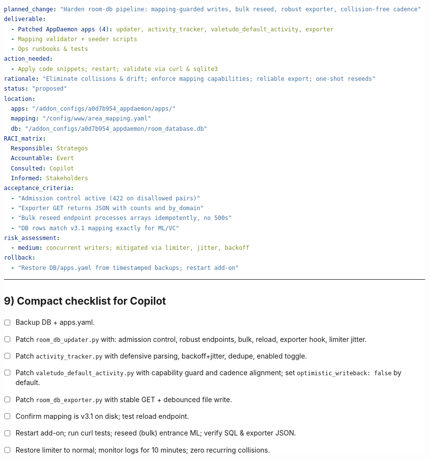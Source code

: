 ```yaml
planned_change: "Harden room-db pipeline: mapping-guarded writes, bulk reseed, robust exporter, collision-free cadence"
deliverable:
  - Patched AppDaemon apps (4): updater, activity_tracker, valetudo_default_activity, exporter
  - Mapping validator + seeder scripts
  - Ops runbooks & tests
action_needed:
  - Apply code snippets; restart; validate via curl & sqlite3
rationale: "Eliminate collisions & drift; enforce mapping capabilities; reliable export; one-shot reseeds"
status: "proposed"
location:
  apps: "/addon_configs/a0d7b954_appdaemon/apps/"
  mapping: "/config/www/area_mapping.yaml"
  db: "/addon_configs/a0d7b954_appdaemon/room_database.db"
RACI_matrix:
  Responsible: Strategos
  Accountable: Evert
  Consulted: Copilot
  Informed: Stakeholders
acceptance_criteria:
  - "Admission control active (422 on disallowed pairs)"
  - "Exporter GET returns JSON with counts and by_domain"
  - "Bulk reseed endpoint processes arrays idempotently, no 500s"
  - "DB rows match v3.1 mapping exactly for ML/VC"
risk_assessment:
  - medium: concurrent writers; mitigated via limiter, jitter, backoff
rollback:
  - "Restore DB/apps.yaml from timestamped backups; restart add-on"
```

---

## 9) Compact checklist for Copilot

* [ ] Backup DB + apps.yaml.
* [ ] Patch `room_db_updater.py` with: admission control, robust endpoints, bulk, reload, exporter hook, limiter jitter.
* [ ] Patch `activity_tracker.py` with defensive parsing, backoff+jitter, dedupe, enabled toggle.
* [ ] Patch `valetudo_default_activity.py` with capability guard and cadence alignment; set `optimistic_writeback: false` by default.
* [ ] Patch `room_db_exporter.py` with stable GET + debounced file write.
* [ ] Confirm mapping is v3.1 on disk; test reload endpoint.
* [ ] Restart add-on; run curl tests; reseed (bulk) entrance ML; verify SQL & exporter JSON.
* [ ] Restore limiter to normal; monitor logs for 10 minutes; zero recurring collisions.


